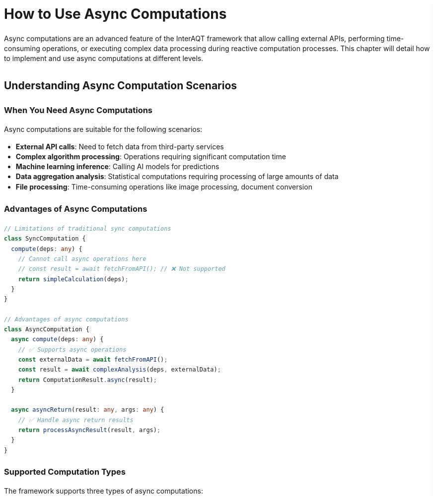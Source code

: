 # How to Use Async Computations

Async computations are an advanced feature of the InterAQT framework that allow calling external APIs, performing time-consuming operations, or executing complex data processing during reactive computation processes. This chapter will detail how to implement and use async computations at different levels.

## Understanding Async Computation Scenarios

### When You Need Async Computations

Async computations are suitable for the following scenarios:

- **External API calls**: Need to fetch data from third-party services
- **Complex algorithm processing**: Operations requiring significant computation time
- **Machine learning inference**: Calling AI models for predictions
- **Data aggregation analysis**: Statistical computations requiring processing of large amounts of data
- **File processing**: Time-consuming operations like image processing, document conversion

### Advantages of Async Computations

```typescript
// Limitations of traditional sync computations
class SyncComputation {
  compute(deps: any) {
    // Cannot call async operations here
    // const result = await fetchFromAPI(); // ❌ Not supported
    return simpleCalculation(deps);
  }
}

// Advantages of async computations
class AsyncComputation {
  async compute(deps: any) {
    // ✅ Supports async operations
    const externalData = await fetchFromAPI();
    const result = await complexAnalysis(deps, externalData);
    return ComputationResult.async(result);
  }
  
  async asyncReturn(result: any, args: any) {
    // ✅ Handle async return results
    return processAsyncResult(result, args);
  }
}
```

### Supported Computation Types

The framework supports three types of async computations:
